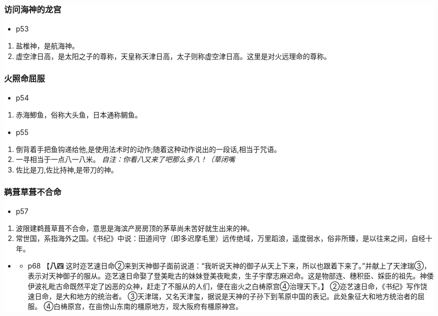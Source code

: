 ### 访问海神的龙宫
- p53
1. 盐椎神，是航海神。
2. 虚空津日高，是太阳之子的尊称，天皇称天津日高，太子则称虚空津日高。这里是对火远理命的尊称。

### 火照命屈服
- p54
1.  赤海鯽鱼，俗称大头鱼，日本通称鲷鱼。

- p55
1. 倒背着手把鱼钩递给他,是使用法术时的动作;随着这种动作说出的一段话,相当于咒语。
2. 一寻相当于一点八一八米。
*自注：你看八又来了吧那么多八！（草闭嘴*
3. 佐比是刀,佐比持神,是带刀的神。

### 鹈葺草葺不合命
- p57
1. 波限建鹈葺草葺不合命，意思是海滨产房房顶的茅草尚未苦好就生出来的神。
2. 常世国，系指海外之国。《书纪》中说：田道间守（即多迟摩毛里）远传绝域，万里蹈浪，遥度弱水，俗非所臻，是以往来之间，自经十年。


- - p68
【**八四** 这时迩艺速日命②来到天神御子面前说道：“我听说天神的御子从天上下来，所以也跟着下来了。”并献上了天津瑞③，表示对天神御子的服从。迩艺速日命娶了登美毗古的妹妹登美夜毗卖，生子宇摩志麻迟命。这是物部连、穗积臣、婇臣的祖先。神倭伊波礼毗古命既然平定了凶恶的众神，赶走了不服从的人们，便在亩火之白梼原宫④治理天下。】
②迩艺速日命，《书纪》写作饶速日命，是大和地方的统治者。
③天津瑞，又名天津玺，据说是天神的子孙下到苇原中国的表记。此处象征大和地方统治者的屈服。
④白梼原宫，在亩傍山东南的橿原地方，现大阪府有橿原神宫。

